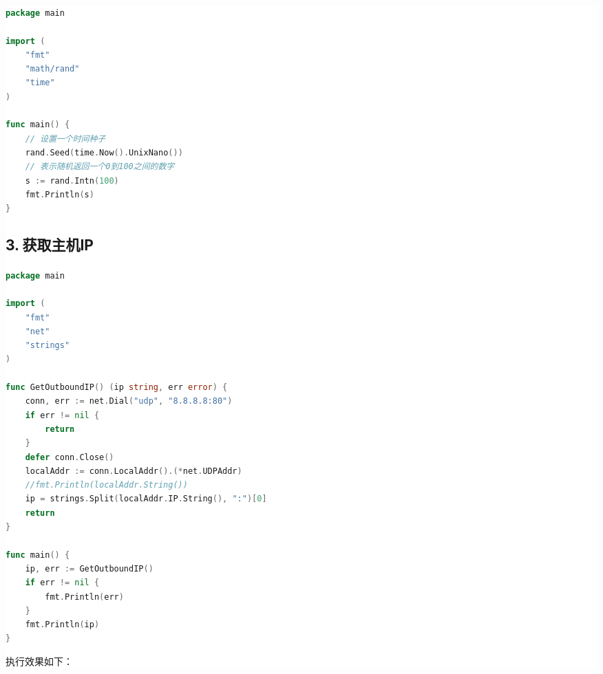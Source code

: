```go
package main

import (
	"fmt"
	"math/rand"
	"time"
)

func main() {
	// 设置一个时间种子
	rand.Seed(time.Now().UnixNano())
	// 表示随机返回一个0到100之间的数字
	s := rand.Intn(100)
	fmt.Println(s)
}

```

## 3. 获取主机IP

```go
package main

import (
	"fmt"
	"net"
	"strings"
)

func GetOutboundIP() (ip string, err error) {
	conn, err := net.Dial("udp", "8.8.8.8:80")
	if err != nil {
		return
	}
	defer conn.Close()
	localAddr := conn.LocalAddr().(*net.UDPAddr)
	//fmt.Println(localAddr.String())
	ip = strings.Split(localAddr.IP.String(), ":")[0]
	return
}

func main() {
	ip, err := GetOutboundIP()
	if err != nil {
		fmt.Println(err)
	}
	fmt.Println(ip)
}
```

执行效果如下：
